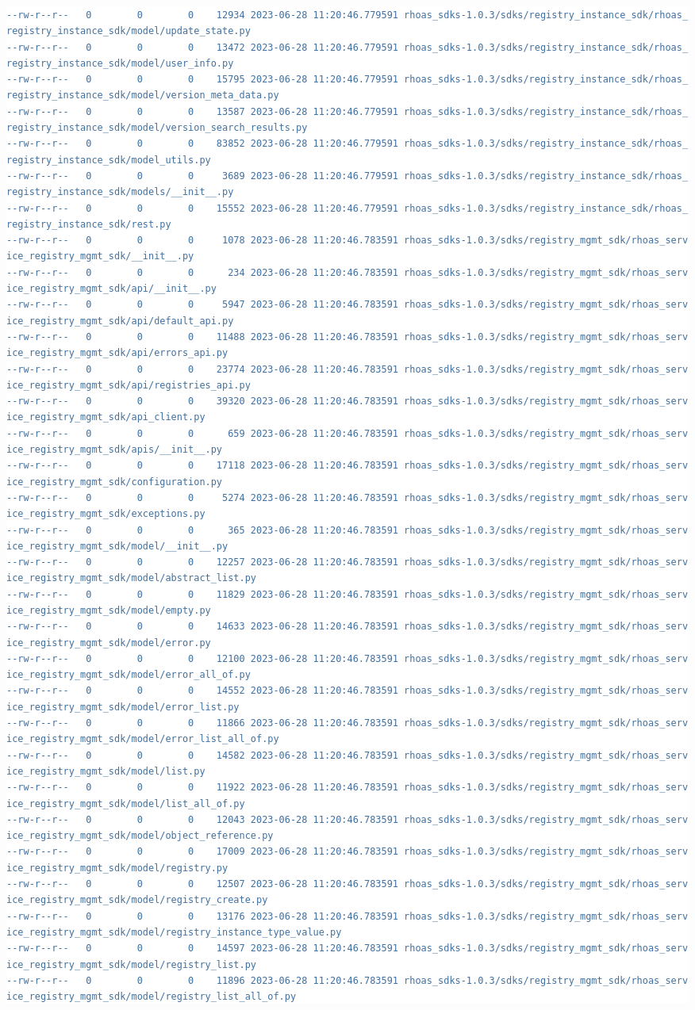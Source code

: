 ```diff
--rw-r--r--   0        0        0    12934 2023-06-28 11:20:46.779591 rhoas_sdks-1.0.3/sdks/registry_instance_sdk/rhoas_registry_instance_sdk/model/update_state.py
--rw-r--r--   0        0        0    13472 2023-06-28 11:20:46.779591 rhoas_sdks-1.0.3/sdks/registry_instance_sdk/rhoas_registry_instance_sdk/model/user_info.py
--rw-r--r--   0        0        0    15795 2023-06-28 11:20:46.779591 rhoas_sdks-1.0.3/sdks/registry_instance_sdk/rhoas_registry_instance_sdk/model/version_meta_data.py
--rw-r--r--   0        0        0    13587 2023-06-28 11:20:46.779591 rhoas_sdks-1.0.3/sdks/registry_instance_sdk/rhoas_registry_instance_sdk/model/version_search_results.py
--rw-r--r--   0        0        0    83852 2023-06-28 11:20:46.779591 rhoas_sdks-1.0.3/sdks/registry_instance_sdk/rhoas_registry_instance_sdk/model_utils.py
--rw-r--r--   0        0        0     3689 2023-06-28 11:20:46.779591 rhoas_sdks-1.0.3/sdks/registry_instance_sdk/rhoas_registry_instance_sdk/models/__init__.py
--rw-r--r--   0        0        0    15552 2023-06-28 11:20:46.779591 rhoas_sdks-1.0.3/sdks/registry_instance_sdk/rhoas_registry_instance_sdk/rest.py
--rw-r--r--   0        0        0     1078 2023-06-28 11:20:46.783591 rhoas_sdks-1.0.3/sdks/registry_mgmt_sdk/rhoas_service_registry_mgmt_sdk/__init__.py
--rw-r--r--   0        0        0      234 2023-06-28 11:20:46.783591 rhoas_sdks-1.0.3/sdks/registry_mgmt_sdk/rhoas_service_registry_mgmt_sdk/api/__init__.py
--rw-r--r--   0        0        0     5947 2023-06-28 11:20:46.783591 rhoas_sdks-1.0.3/sdks/registry_mgmt_sdk/rhoas_service_registry_mgmt_sdk/api/default_api.py
--rw-r--r--   0        0        0    11488 2023-06-28 11:20:46.783591 rhoas_sdks-1.0.3/sdks/registry_mgmt_sdk/rhoas_service_registry_mgmt_sdk/api/errors_api.py
--rw-r--r--   0        0        0    23774 2023-06-28 11:20:46.783591 rhoas_sdks-1.0.3/sdks/registry_mgmt_sdk/rhoas_service_registry_mgmt_sdk/api/registries_api.py
--rw-r--r--   0        0        0    39320 2023-06-28 11:20:46.783591 rhoas_sdks-1.0.3/sdks/registry_mgmt_sdk/rhoas_service_registry_mgmt_sdk/api_client.py
--rw-r--r--   0        0        0      659 2023-06-28 11:20:46.783591 rhoas_sdks-1.0.3/sdks/registry_mgmt_sdk/rhoas_service_registry_mgmt_sdk/apis/__init__.py
--rw-r--r--   0        0        0    17118 2023-06-28 11:20:46.783591 rhoas_sdks-1.0.3/sdks/registry_mgmt_sdk/rhoas_service_registry_mgmt_sdk/configuration.py
--rw-r--r--   0        0        0     5274 2023-06-28 11:20:46.783591 rhoas_sdks-1.0.3/sdks/registry_mgmt_sdk/rhoas_service_registry_mgmt_sdk/exceptions.py
--rw-r--r--   0        0        0      365 2023-06-28 11:20:46.783591 rhoas_sdks-1.0.3/sdks/registry_mgmt_sdk/rhoas_service_registry_mgmt_sdk/model/__init__.py
--rw-r--r--   0        0        0    12257 2023-06-28 11:20:46.783591 rhoas_sdks-1.0.3/sdks/registry_mgmt_sdk/rhoas_service_registry_mgmt_sdk/model/abstract_list.py
--rw-r--r--   0        0        0    11829 2023-06-28 11:20:46.783591 rhoas_sdks-1.0.3/sdks/registry_mgmt_sdk/rhoas_service_registry_mgmt_sdk/model/empty.py
--rw-r--r--   0        0        0    14633 2023-06-28 11:20:46.783591 rhoas_sdks-1.0.3/sdks/registry_mgmt_sdk/rhoas_service_registry_mgmt_sdk/model/error.py
--rw-r--r--   0        0        0    12100 2023-06-28 11:20:46.783591 rhoas_sdks-1.0.3/sdks/registry_mgmt_sdk/rhoas_service_registry_mgmt_sdk/model/error_all_of.py
--rw-r--r--   0        0        0    14552 2023-06-28 11:20:46.783591 rhoas_sdks-1.0.3/sdks/registry_mgmt_sdk/rhoas_service_registry_mgmt_sdk/model/error_list.py
--rw-r--r--   0        0        0    11866 2023-06-28 11:20:46.783591 rhoas_sdks-1.0.3/sdks/registry_mgmt_sdk/rhoas_service_registry_mgmt_sdk/model/error_list_all_of.py
--rw-r--r--   0        0        0    14582 2023-06-28 11:20:46.783591 rhoas_sdks-1.0.3/sdks/registry_mgmt_sdk/rhoas_service_registry_mgmt_sdk/model/list.py
--rw-r--r--   0        0        0    11922 2023-06-28 11:20:46.783591 rhoas_sdks-1.0.3/sdks/registry_mgmt_sdk/rhoas_service_registry_mgmt_sdk/model/list_all_of.py
--rw-r--r--   0        0        0    12043 2023-06-28 11:20:46.783591 rhoas_sdks-1.0.3/sdks/registry_mgmt_sdk/rhoas_service_registry_mgmt_sdk/model/object_reference.py
--rw-r--r--   0        0        0    17009 2023-06-28 11:20:46.783591 rhoas_sdks-1.0.3/sdks/registry_mgmt_sdk/rhoas_service_registry_mgmt_sdk/model/registry.py
--rw-r--r--   0        0        0    12507 2023-06-28 11:20:46.783591 rhoas_sdks-1.0.3/sdks/registry_mgmt_sdk/rhoas_service_registry_mgmt_sdk/model/registry_create.py
--rw-r--r--   0        0        0    13176 2023-06-28 11:20:46.783591 rhoas_sdks-1.0.3/sdks/registry_mgmt_sdk/rhoas_service_registry_mgmt_sdk/model/registry_instance_type_value.py
--rw-r--r--   0        0        0    14597 2023-06-28 11:20:46.783591 rhoas_sdks-1.0.3/sdks/registry_mgmt_sdk/rhoas_service_registry_mgmt_sdk/model/registry_list.py
--rw-r--r--   0        0        0    11896 2023-06-28 11:20:46.783591 rhoas_sdks-1.0.3/sdks/registry_mgmt_sdk/rhoas_service_registry_mgmt_sdk/model/registry_list_all_of.py
```